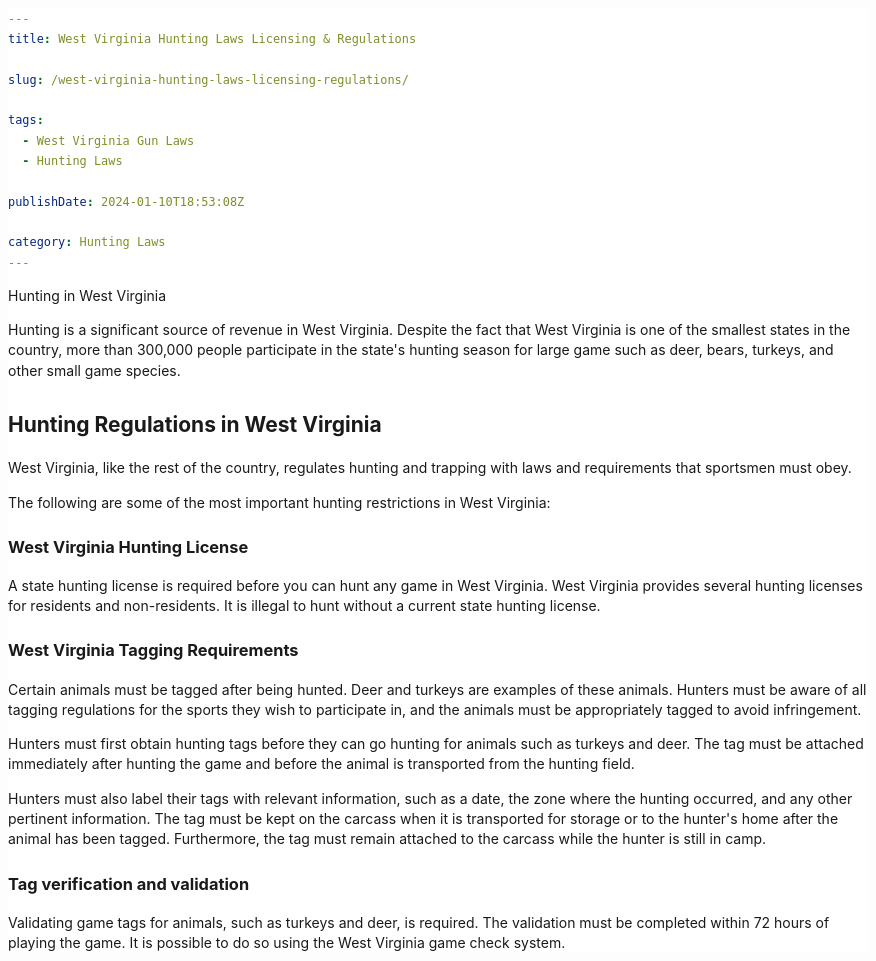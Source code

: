```yaml
---
title: West Virginia Hunting Laws Licensing & Regulations

slug: /west-virginia-hunting-laws-licensing-regulations/

tags:
  - West Virginia Gun Laws
  - Hunting Laws

publishDate: 2024-01-10T18:53:08Z

category: Hunting Laws
---
```


Hunting in West Virginia

Hunting is a significant source of revenue in West Virginia. Despite the fact that West Virginia is one of the smallest states in the country, more than 300,000 people participate in the state's hunting season for large game such as deer, bears, turkeys, and other small game species.

## Hunting Regulations in West Virginia

West Virginia, like the rest of the country, regulates hunting and trapping with laws and requirements that sportsmen must obey.

The following are some of the most important hunting restrictions in West Virginia:

### West Virginia Hunting License

A state hunting license is required before you can hunt any game in West Virginia. West Virginia provides several hunting licenses for residents and non-residents. It is illegal to hunt without a current state hunting license.

### West Virginia Tagging Requirements

Certain animals must be tagged after being hunted. Deer and turkeys are examples of these animals. Hunters must be aware of all tagging regulations for the sports they wish to participate in, and the animals must be appropriately tagged to avoid infringement.

Hunters must first obtain hunting tags before they can go hunting for animals such as turkeys and deer. The tag must be attached immediately after hunting the game and before the animal is transported from the hunting field.

Hunters must also label their tags with relevant information, such as a date, the zone where the hunting occurred, and any other pertinent information. The tag must be kept on the carcass when it is transported for storage or to the hunter's home after the animal has been tagged. Furthermore, the tag must remain attached to the carcass while the hunter is still in camp.

### Tag verification and validation

Validating game tags for animals, such as turkeys and deer, is required. The validation must be completed within 72 hours of playing the game. It is possible to do so using the West Virginia game check system.

